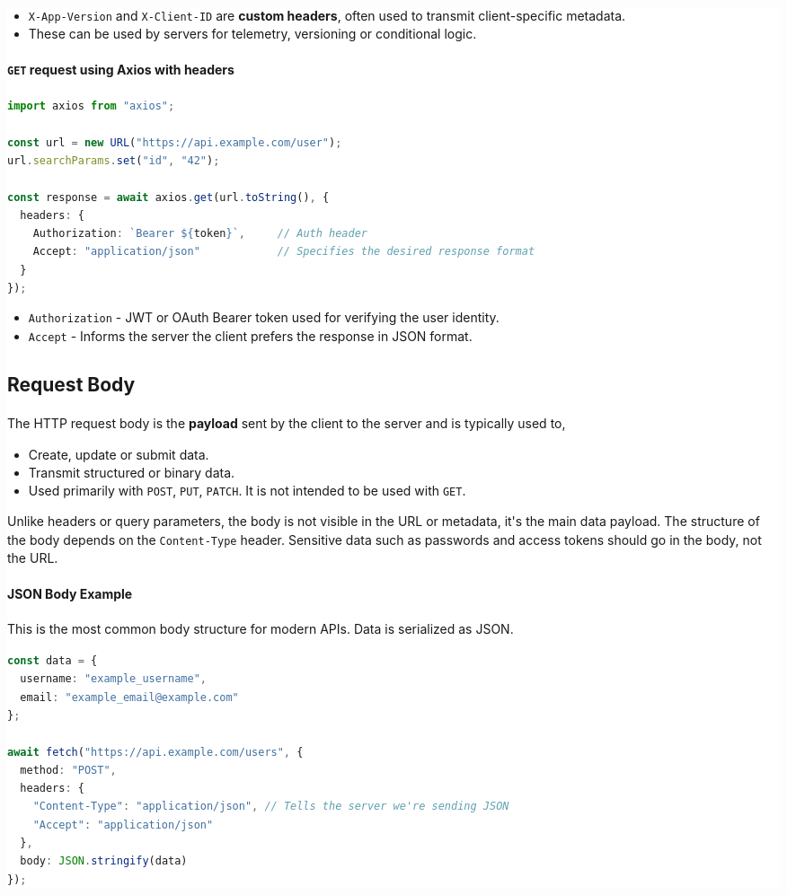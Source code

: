 - `X-App-Version` and `X-Client-ID` are **custom headers**, often used to transmit client-specific metadata.
- These can be used by servers for telemetry, versioning or conditional logic.

#### `GET` request using Axios with headers

```TypeScript
import axios from "axios";

const url = new URL("https://api.example.com/user");
url.searchParams.set("id", "42");

const response = await axios.get(url.toString(), {
  headers: {
    Authorization: `Bearer ${token}`,     // Auth header
    Accept: "application/json"            // Specifies the desired response format
  }
});
```

- `Authorization` - JWT or OAuth Bearer token used for verifying the user identity.
- `Accept` - Informs the server the client prefers the response in JSON format.

## Request Body

The HTTP request body is the **payload** sent by the client to the server and is typically used to, 

- Create, update or submit data.
- Transmit structured or binary data.
- Used primarily with `POST`, `PUT`, `PATCH`. It is not intended to be used with `GET`.
  
Unlike headers or query parameters, the body is not visible in the URL or metadata, it's the main data payload. The structure of the body depends on the `Content-Type` header. Sensitive data such as passwords and access tokens should go in the body, not the URL. 

#### JSON Body Example

This is the most common body structure for modern APIs. Data is serialized as JSON.

```TypeScript
const data = {
  username: "example_username",
  email: "example_email@example.com"
};

await fetch("https://api.example.com/users", {
  method: "POST",
  headers: {
    "Content-Type": "application/json", // Tells the server we're sending JSON
    "Accept": "application/json"
  },
  body: JSON.stringify(data)
});
```
